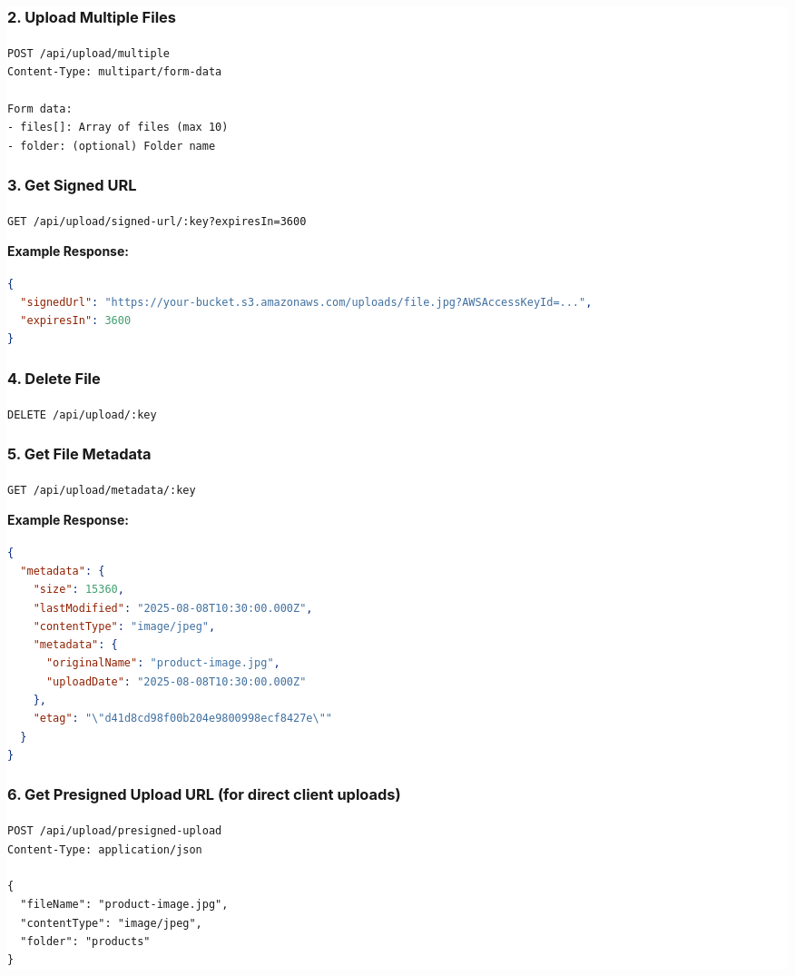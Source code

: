 ### 2. Upload Multiple Files
```http
POST /api/upload/multiple
Content-Type: multipart/form-data

Form data:
- files[]: Array of files (max 10)
- folder: (optional) Folder name
```

### 3. Get Signed URL
```http
GET /api/upload/signed-url/:key?expiresIn=3600
```

**Example Response:**
```json
{
  "signedUrl": "https://your-bucket.s3.amazonaws.com/uploads/file.jpg?AWSAccessKeyId=...",
  "expiresIn": 3600
}
```

### 4. Delete File
```http
DELETE /api/upload/:key
```

### 5. Get File Metadata
```http
GET /api/upload/metadata/:key
```

**Example Response:**
```json
{
  "metadata": {
    "size": 15360,
    "lastModified": "2025-08-08T10:30:00.000Z",
    "contentType": "image/jpeg",
    "metadata": {
      "originalName": "product-image.jpg",
      "uploadDate": "2025-08-08T10:30:00.000Z"
    },
    "etag": "\"d41d8cd98f00b204e9800998ecf8427e\""
  }
}
```

### 6. Get Presigned Upload URL (for direct client uploads)
```http
POST /api/upload/presigned-upload
Content-Type: application/json

{
  "fileName": "product-image.jpg",
  "contentType": "image/jpeg",
  "folder": "products"
}
```

